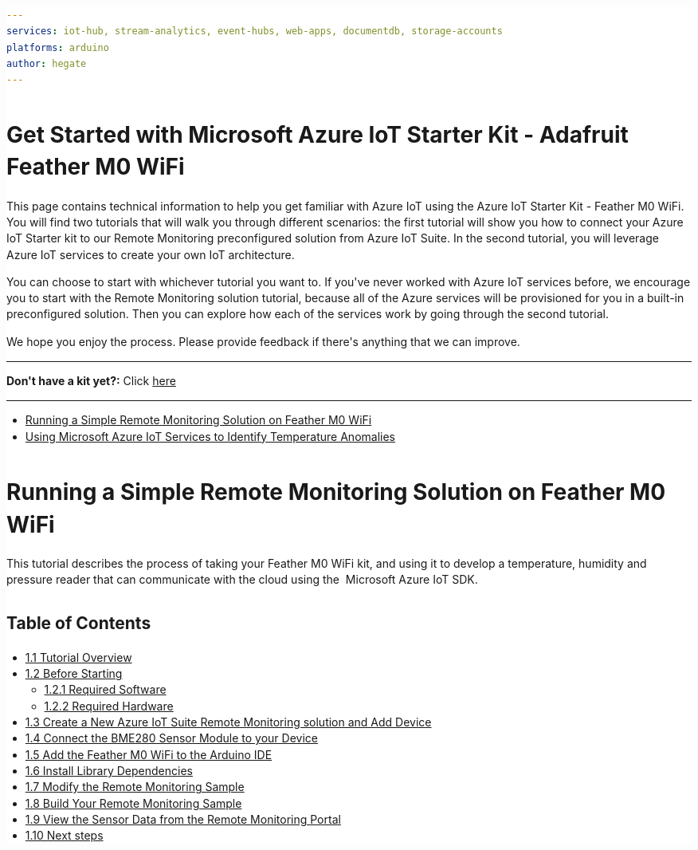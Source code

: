 ```yaml
---
services: iot-hub, stream-analytics, event-hubs, web-apps, documentdb, storage-accounts
platforms: arduino
author: hegate
---
```


# Get Started with Microsoft Azure IoT Starter Kit - Adafruit Feather M0 WiFi

This page contains technical information to help you get familiar with Azure IoT using the Azure IoT Starter Kit - Feather M0 WiFi. You will find two tutorials that will walk you through different scenarios: the first tutorial will show you how to connect your Azure IoT Starter kit to our Remote Monitoring preconfigured solution from Azure IoT Suite. In the second tutorial, you will leverage Azure IoT services to create your own IoT architecture.

You can choose to start with whichever tutorial you want to. If you've never worked with Azure IoT services before, we encourage you to start with the Remote Monitoring solution tutorial, because all of the Azure services will be provisioned for you in a built-in preconfigured solution. Then you can explore how each of the services work by going through the second tutorial.

 We hope you enjoy the process. Please provide feedback if there's anything that we can improve.
 ***
**Don't have a kit yet?:** Click [here](http://azure.com/iotstarterkits)
***

- [Running a Simple Remote Monitoring Solution on Feather M0 WiFi](#running-a-simple-remote-monitoring-solution-on-feather-m0-wifi)
- [Using Microsoft Azure IoT Services to Identify Temperature Anomalies](#using-microsoft-azure-iot-services-to-identify-temperature-anomalies)

# Running a Simple Remote Monitoring Solution on Feather M0 WiFi

This tutorial describes the process of taking your Feather M0 WiFi kit, and using it to develop a temperature, humidity and pressure reader that can communicate with the cloud using the  Microsoft Azure IoT SDK. 

## Table of Contents

- [1.1 Tutorial Overview](#11-tutorial-overview)
- [1.2 Before Starting](#12-before-starting)
  - [1.2.1 Required Software](#121-required-software)
  - [1.2.2 Required Hardware](#122-required-hardware)
- [1.3 Create a New Azure IoT Suite Remote Monitoring solution and Add Device](#13-create-a-new-azure-iot-suite-remote-monitoring-solution-and-add-device)
- [1.4 Connect the BME280 Sensor Module to your Device](#14-connect-the-bme280-sensor-module-to-your-device)
- [1.5 Add the Feather M0 WiFi to the Arduino IDE](#15-add-the-feather-m0-wifi-to-the-arduino-ide)
- [1.6 Install Library Dependencies](#16-install-library-dependencies)
- [1.7 Modify the Remote Monitoring Sample](#17-modify-the-remote-monitoring-sample)
- [1.8 Build Your Remote Monitoring Sample](#18-build-your-remote-monitoring-sample)
- [1.9 View the Sensor Data from the Remote Monitoring Portal](#19-view-the-sensor-data-from-the-remote-monitoring-portal)
- [1.10 Next steps](#110-next-steps)
